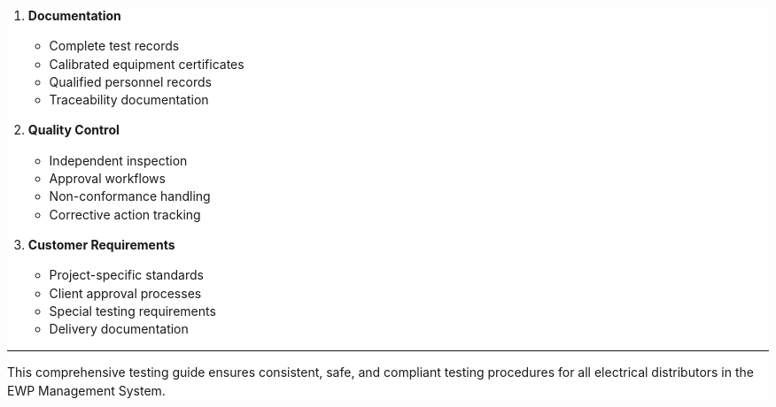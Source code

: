 1. **Documentation**
   - Complete test records
   - Calibrated equipment certificates
   - Qualified personnel records
   - Traceability documentation

2. **Quality Control**
   - Independent inspection
   - Approval workflows
   - Non-conformance handling
   - Corrective action tracking

3. **Customer Requirements**
   - Project-specific standards
   - Client approval processes
   - Special testing requirements
   - Delivery documentation

---

This comprehensive testing guide ensures consistent, safe, and compliant testing procedures for all electrical distributors in the EWP Management System.